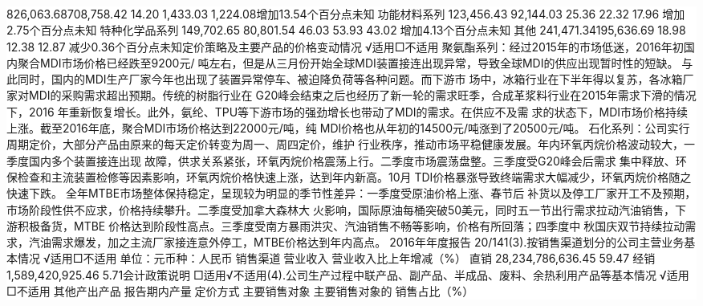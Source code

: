 826,063.68708,758.42
14.20
1,433.03
1,224.08增加13.54个百分点未知
功能材料系列
123,456.43
92,144.03
25.36
22.32
17.96
增加2.75个百分点未知
特种化学品系列
149,702.65
80,801.54
46.03
53.93
43.02
增加4.13个百分点未知
其他
241,471.34195,636.69
18.98
12.38
12.87
减少0.36个百分点未知定价策略及主要产品的价格变动情况
√适用□不适用
聚氨酯系列：经过2015年的市场低迷，2016年初国内聚合MDI市场价格已经跌至9200元/
吨左右，但是从三月份开始全球MDI装置接连出现异常，导致全球MDI的供应出现暂时性的短缺。
与此同时，国内的MDI生产厂家今年也出现了装置异常停车、被迫降负荷等各种问题。而下游市
场中，冰箱行业在下半年得以复苏，各冰箱厂家对MDI的采购需求超出预期。传统的树脂行业在
G20峰会结束之后也经历了新一轮的需求旺季，合成革浆料行业在2015年需求下滑的情况下，2016
年重新恢复增长。此外，氨纶、TPU等下游市场的强劲增长也带动了MDI的需求。在供应不及需
求的状态下，MDI市场价格持续上涨。截至2016年底，聚合MDI市场价格达到22000元/吨，纯
MDI价格也从年初的14500元/吨涨到了20500元/吨。
石化系列：公司实行周期定价，大部分产品由原来的每天定价转变为周一、周四定价，维护
行业秩序，推动市场平稳健康发展。年内环氧丙烷价格波动较大，一季度国内多个装置接连出现
故障，供求关系紧张，环氧丙烷价格震荡上行。二季度市场震荡盘整。三季度受G20峰会后需求
集中释放、环保检查和主流装置检修等因素影响，环氧丙烷价格快速上涨，达到年内新高。10月
TDI价格暴涨导致终端需求大幅减少，环氧丙烷价格随之快速下跌。
全年MTBE市场整体保持稳定，呈现较为明显的季节性差异：一季度受原油价格上涨、春节后
补货以及停工厂家开工不及预期，市场阶段性供不应求，价格持续攀升。二季度受加拿大森林大
火影响，国际原油每桶突破50美元，同时五一节出行需求拉动汽油销售，下游积极备货，MTBE
价格达到阶段性高点。三季度受南方暴雨洪灾、汽油销售不畅等影响，价格有所回落；四季度中
秋国庆双节持续拉动需求，汽油需求爆发，加之主流厂家接连意外停工，MTBE价格达到年内高点。
2016年年度报告
20/141(3).按销售渠道划分的公司主营业务基本情况
√适用□不适用
单位：元币种：人民币
销售渠道
营业收入
营业收入比上年增减（%）
直销
28,234,786,636.45
59.47
经销
1,589,420,925.46
5.71会计政策说明
□适用√不适用(4).公司生产过程中联产品、副产品、半成品、废料、余热利用产品等基本情况
√适用□不适用
其他产出产品
报告期内产量
定价方式
主要销售对象
主要销售对象的
销售占比（%）